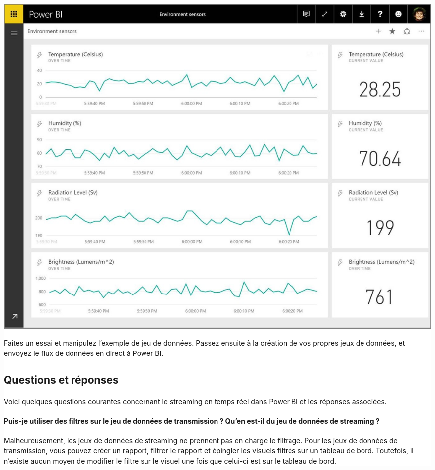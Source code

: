    ![Capture d’écran du tableau de bord Capteurs d’environnement, montrant les résultats en temps réel.](media/service-real-time-streaming/real-time-streaming-10.png)

Faites un essai et manipulez l’exemple de jeu de données. Passez ensuite à la création de vos propres jeux de données, et envoyez le flux de données en direct à Power BI.

## <a name="questions-and-answers"></a>Questions et réponses
Voici quelques questions courantes concernant le streaming en temps réel dans Power BI et les réponses associées.

#### <a name="can-i-use-filters-on-push-dataset-how-about-streaming-dataset"></a>Puis-je utiliser des filtres sur le jeu de données de transmission ? Qu’en est-il du jeu de données de streaming ?
Malheureusement, les jeux de données de streaming ne prennent pas en charge le filtrage. Pour les jeux de données de transmission, vous pouvez créer un rapport, filtrer le rapport et épingler les visuels filtrés sur un tableau de bord. Toutefois, il n’existe aucun moyen de modifier le filtre sur le visuel une fois que celui-ci est sur le tableau de bord.
